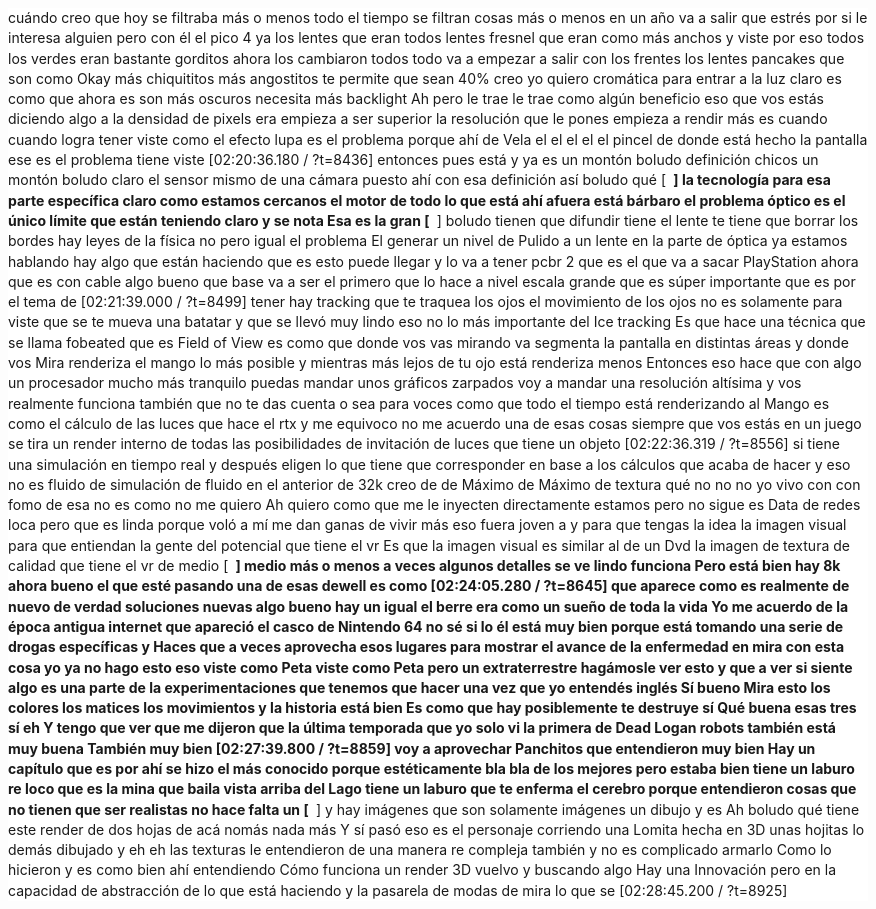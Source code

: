 cuándo creo que hoy se filtraba más o menos todo el tiempo se filtran cosas más o menos en un año va a salir que estrés por si le interesa alguien pero con él el pico 4 ya los lentes que eran todos lentes fresnel que eran como más anchos y viste por eso todos los verdes eran bastante gorditos ahora los cambiaron todos todo va a empezar a salir con los frentes los lentes pancakes que son como Okay más chiquititos más angostitos te permite que sean 40% creo yo quiero cromática para entrar a la luz claro es como que ahora es son más oscuros necesita más backlight Ah pero le trae le trae como algún beneficio eso que vos estás diciendo algo a la densidad de pixels era empieza a ser superior la resolución que le pones empieza a rendir más es cuando cuando logra tener viste como el efecto lupa es el problema porque ahí de Vela el el el el el pincel de donde está hecho la pantalla ese es el problema tiene viste 
[02:20:36.180 / ?t=8436]
entonces pues está y ya es un montón boludo definición chicos un montón boludo claro el sensor mismo de una cámara puesto ahí con esa definición así boludo qué [&nbsp;__&nbsp;] la tecnología para esa parte específica claro como estamos cercanos el motor de todo lo que está ahí afuera está bárbaro el problema óptico es el único límite que están teniendo claro y se nota Esa es la gran [&nbsp;__&nbsp;] boludo tienen que difundir tiene el lente te tiene que borrar los bordes hay leyes de la física no pero igual el problema El generar un nivel de Pulido a un lente en la parte de óptica ya estamos hablando hay algo que están haciendo que es esto puede llegar y lo va a tener pcbr 2 que es el que va a sacar PlayStation ahora que es con cable algo bueno que base va a ser el primero que lo hace a nivel escala grande que es súper importante que es por el tema de 
[02:21:39.000 / ?t=8499]
tener hay tracking que te traquea los ojos el movimiento de los ojos no es solamente para viste que se te mueva una batatar y que se llevó muy lindo eso no lo más importante del Ice tracking Es que hace una técnica que se llama fobeated que es Field of View es como que donde vos vas mirando va segmenta la pantalla en distintas áreas y donde vos Mira renderiza el mango lo más posible y mientras más lejos de tu ojo está renderiza menos Entonces eso hace que con algo un procesador mucho más tranquilo puedas mandar unos gráficos zarpados voy a mandar una resolución altísima y vos realmente funciona también que no te das cuenta o sea para voces como que todo el tiempo está renderizando al Mango es como el cálculo de las luces que hace el rtx y me equivoco no me acuerdo una de esas cosas siempre que vos estás en un juego se tira un render interno de todas las posibilidades de invitación de luces que tiene un objeto 
[02:22:36.319 / ?t=8556]
si tiene una simulación en tiempo real y después eligen lo que tiene que corresponder en base a los cálculos que acaba de hacer y eso no es fluido de simulación de fluido en el anterior de 32k creo de de Máximo de Máximo de textura qué no no no yo vivo con con fomo de esa no es como no me quiero Ah quiero como que me le inyecten directamente estamos pero no sigue es Data de redes loca pero que es linda porque voló a mí me dan ganas de vivir más eso fuera joven a y para que tengas la idea la imagen visual para que entiendan la gente del potencial que tiene el vr Es que la imagen visual es similar al de un Dvd la imagen de textura de calidad que tiene el vr de medio [&nbsp;__&nbsp;] medio más o menos a veces algunos detalles se ve lindo funciona Pero está bien hay 8k ahora bueno el que esté pasando una de esas dewell es como 
[02:24:05.280 / ?t=8645]
que aparece como es realmente de nuevo de verdad soluciones nuevas algo bueno hay un igual el berre era como un sueño de toda la vida Yo me acuerdo de la época antigua internet que apareció el casco de Nintendo 64 no sé si lo él está muy bien porque está tomando una serie de drogas específicas y Haces que a veces aprovecha esos lugares para mostrar el avance de la enfermedad en mira con esta cosa yo ya no hago esto eso viste como Peta viste como Peta pero un extraterrestre hagámosle ver esto y que a ver si siente algo es una parte de la experimentaciones que tenemos que hacer una vez que yo entendés inglés Sí bueno Mira esto los colores los matices los movimientos y la historia está bien Es como que hay posiblemente te destruye sí Qué buena esas tres sí eh Y tengo que ver que me dijeron que la última temporada que yo solo vi la primera de Dead Logan robots también está muy buena También muy bien 
[02:27:39.800 / ?t=8859]
voy a aprovechar Panchitos que entendieron muy bien Hay un capítulo que es por ahí se hizo el más conocido porque estéticamente bla bla de los mejores pero estaba bien tiene un laburo re loco que es la mina que baila vista arriba del Lago tiene un laburo que te enferma el cerebro porque entendieron cosas que no tienen que ser realistas no hace falta un [&nbsp;__&nbsp;] y hay imágenes que son solamente imágenes un dibujo y es Ah boludo qué tiene este render de dos hojas de acá nomás nada más Y sí pasó eso es el personaje corriendo una Lomita hecha en 3D unas hojitas lo demás dibujado y eh eh las texturas le entendieron de una manera re compleja también y no es complicado armarlo Como lo hicieron y es como bien ahí entendiendo Cómo funciona un render 3D vuelvo y buscando algo Hay una Innovación pero en la capacidad de abstracción de lo que está haciendo y la pasarela de modas de mira lo que se 
[02:28:45.200 / ?t=8925]